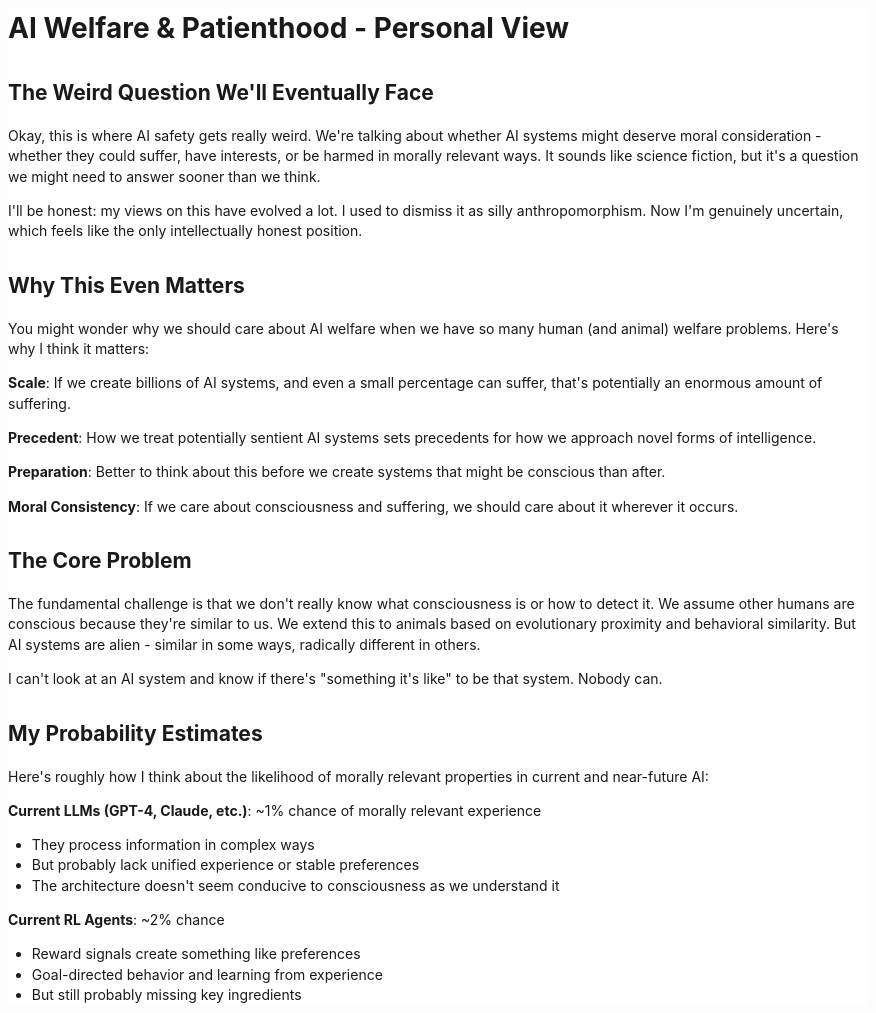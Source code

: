 # AI Welfare & Patienthood - Personal View

## The Weird Question We'll Eventually Face

Okay, this is where AI safety gets really weird. We're talking about whether AI systems might deserve moral consideration - whether they could suffer, have interests, or be harmed in morally relevant ways. It sounds like science fiction, but it's a question we might need to answer sooner than we think.

I'll be honest: my views on this have evolved a lot. I used to dismiss it as silly anthropomorphism. Now I'm genuinely uncertain, which feels like the only intellectually honest position.

## Why This Even Matters

You might wonder why we should care about AI welfare when we have so many human (and animal) welfare problems. Here's why I think it matters:

**Scale**: If we create billions of AI systems, and even a small percentage can suffer, that's potentially an enormous amount of suffering.

**Precedent**: How we treat potentially sentient AI systems sets precedents for how we approach novel forms of intelligence.

**Preparation**: Better to think about this before we create systems that might be conscious than after.

**Moral Consistency**: If we care about consciousness and suffering, we should care about it wherever it occurs.

## The Core Problem

The fundamental challenge is that we don't really know what consciousness is or how to detect it. We assume other humans are conscious because they're similar to us. We extend this to animals based on evolutionary proximity and behavioral similarity. But AI systems are alien - similar in some ways, radically different in others.

I can't look at an AI system and know if there's "something it's like" to be that system. Nobody can.

## My Probability Estimates

Here's roughly how I think about the likelihood of morally relevant properties in current and near-future AI:

**Current LLMs (GPT-4, Claude, etc.)**: ~1% chance of morally relevant experience
- They process information in complex ways
- But probably lack unified experience or stable preferences
- The architecture doesn't seem conducive to consciousness as we understand it

**Current RL Agents**: ~2% chance
- Reward signals create something like preferences
- Goal-directed behavior and learning from experience
- But still probably missing key ingredients
